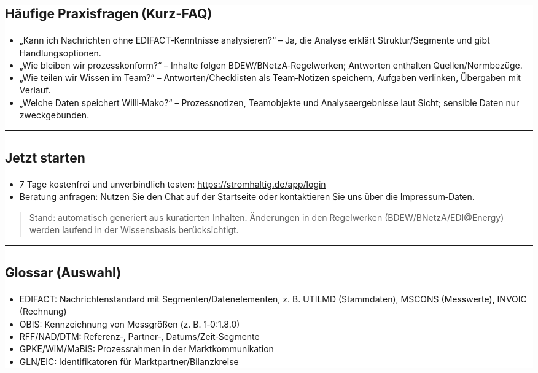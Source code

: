
## Häufige Praxisfragen (Kurz‑FAQ)
- „Kann ich Nachrichten ohne EDIFACT‑Kenntnisse analysieren?“ – Ja, die Analyse erklärt Struktur/Segmente und gibt Handlungsoptionen.
- „Wie bleiben wir prozesskonform?“ – Inhalte folgen BDEW/BNetzA‑Regelwerken; Antworten enthalten Quellen/Normbezüge.
- „Wie teilen wir Wissen im Team?“ – Antworten/Checklisten als Team‑Notizen speichern, Aufgaben verlinken, Übergaben mit Verlauf.
- „Welche Daten speichert Willi‑Mako?“ – Prozessnotizen, Teamobjekte und Analyseergebnisse laut Sicht; sensible Daten nur zweckgebunden.

---

## Jetzt starten
- 7 Tage kostenfrei und unverbindlich testen: https://stromhaltig.de/app/login
- Beratung anfragen: Nutzen Sie den Chat auf der Startseite oder kontaktieren Sie uns über die Impressum‑Daten.

> Stand: automatisch generiert aus kuratierten Inhalten. Änderungen in den Regelwerken (BDEW/BNetzA/EDI@Energy) werden laufend in der Wissensbasis berücksichtigt.

---

## Glossar (Auswahl)
- EDIFACT: Nachrichtenstandard mit Segmenten/Datenelementen, z. B. UTILMD (Stammdaten), MSCONS (Messwerte), INVOIC (Rechnung)
- OBIS: Kennzeichnung von Messgrößen (z. B. 1‑0:1.8.0)
- RFF/NAD/DTM: Referenz‑, Partner‑, Datums/Zeit‑Segmente
- GPKE/WiM/MaBiS: Prozessrahmen in der Marktkommunikation
- GLN/EIC: Identifikatoren für Marktpartner/Bilanzkreise
